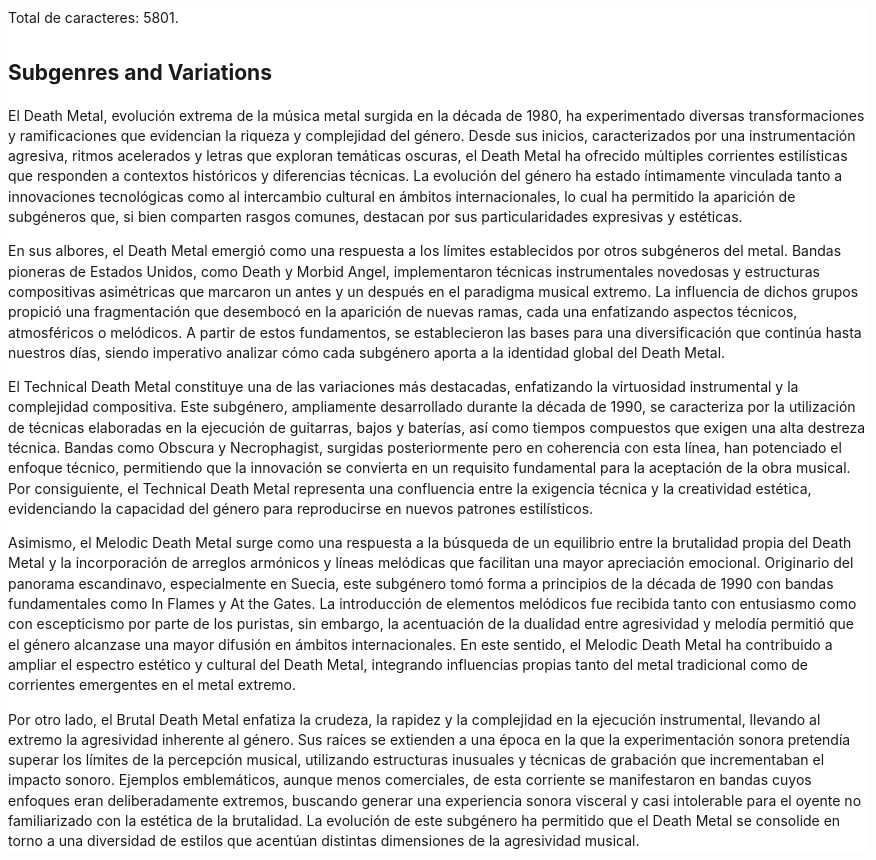 Total de caracteres: 5801.

## Subgenres and Variations

El Death Metal, evolución extrema de la música metal surgida en la década de 1980, ha experimentado
diversas transformaciones y ramificaciones que evidencian la riqueza y complejidad del género. Desde
sus inicios, caracterizados por una instrumentación agresiva, ritmos acelerados y letras que
exploran temáticas oscuras, el Death Metal ha ofrecido múltiples corrientes estilísticas que
responden a contextos históricos y diferencias técnicas. La evolución del género ha estado
íntimamente vinculada tanto a innovaciones tecnológicas como al intercambio cultural en ámbitos
internacionales, lo cual ha permitido la aparición de subgéneros que, si bien comparten rasgos
comunes, destacan por sus particularidades expresivas y estéticas.

En sus albores, el Death Metal emergió como una respuesta a los límites establecidos por otros
subgéneros del metal. Bandas pioneras de Estados Unidos, como Death y Morbid Angel, implementaron
técnicas instrumentales novedosas y estructuras compositivas asimétricas que marcaron un antes y un
después en el paradigma musical extremo. La influencia de dichos grupos propició una fragmentación
que desembocó en la aparición de nuevas ramas, cada una enfatizando aspectos técnicos, atmosféricos
o melódicos. A partir de estos fundamentos, se establecieron las bases para una diversificación que
continúa hasta nuestros días, siendo imperativo analizar cómo cada subgénero aporta a la identidad
global del Death Metal.

El Technical Death Metal constituye una de las variaciones más destacadas, enfatizando la
virtuosidad instrumental y la complejidad compositiva. Este subgénero, ampliamente desarrollado
durante la década de 1990, se caracteriza por la utilización de técnicas elaboradas en la ejecución
de guitarras, bajos y baterías, así como tiempos compuestos que exigen una alta destreza técnica.
Bandas como Obscura y Necrophagist, surgidas posteriormente pero en coherencia con esta línea, han
potenciado el enfoque técnico, permitiendo que la innovación se convierta en un requisito
fundamental para la aceptación de la obra musical. Por consiguiente, el Technical Death Metal
representa una confluencia entre la exigencia técnica y la creatividad estética, evidenciando la
capacidad del género para reproducirse en nuevos patrones estilísticos.

Asimismo, el Melodic Death Metal surge como una respuesta a la búsqueda de un equilibrio entre la
brutalidad propia del Death Metal y la incorporación de arreglos armónicos y líneas melódicas que
facilitan una mayor apreciación emocional. Originario del panorama escandinavo, especialmente en
Suecia, este subgénero tomó forma a principios de la década de 1990 con bandas fundamentales como In
Flames y At the Gates. La introducción de elementos melódicos fue recibida tanto con entusiasmo como
con escepticismo por parte de los puristas, sin embargo, la acentuación de la dualidad entre
agresividad y melodía permitió que el género alcanzase una mayor difusión en ámbitos
internacionales. En este sentido, el Melodic Death Metal ha contribuido a ampliar el espectro
estético y cultural del Death Metal, integrando influencias propias tanto del metal tradicional como
de corrientes emergentes en el metal extremo.

Por otro lado, el Brutal Death Metal enfatiza la crudeza, la rapidez y la complejidad en la
ejecución instrumental, llevando al extremo la agresividad inherente al género. Sus raíces se
extienden a una época en la que la experimentación sonora pretendía superar los límites de la
percepción musical, utilizando estructuras inusuales y técnicas de grabación que incrementaban el
impacto sonoro. Ejemplos emblemáticos, aunque menos comerciales, de esta corriente se manifestaron
en bandas cuyos enfoques eran deliberadamente extremos, buscando generar una experiencia sonora
visceral y casi intolerable para el oyente no familiarizado con la estética de la brutalidad. La
evolución de este subgénero ha permitido que el Death Metal se consolide en torno a una diversidad
de estilos que acentúan distintas dimensiones de la agresividad musical.
